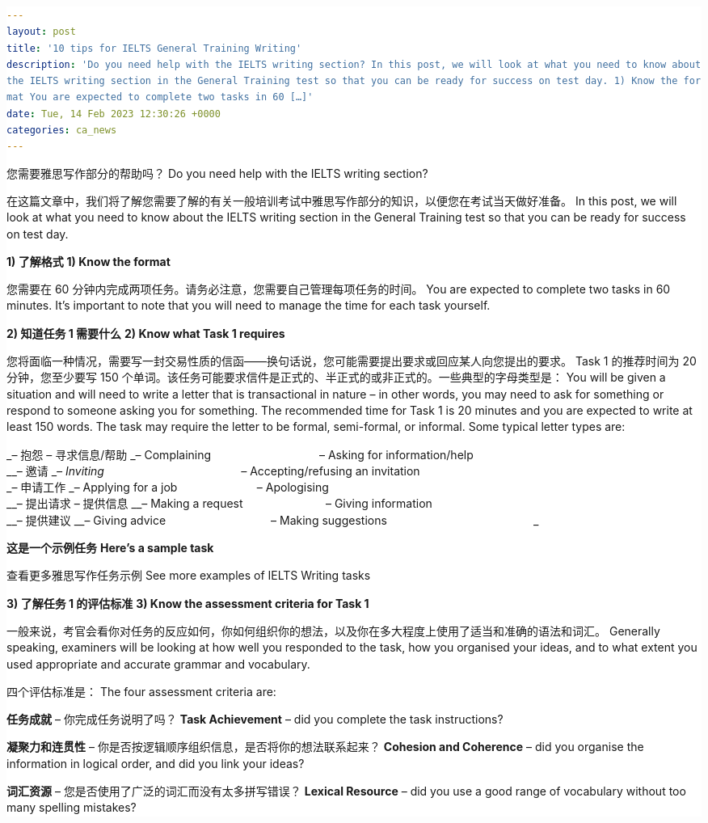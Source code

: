 ```yaml
---
layout: post
title: '10 tips for IELTS General Training Writing'
description: 'Do you need help with the IELTS writing section? In this post, we will look at what you need to know about the IELTS writing section in the General Training test so that you can be ready for success on test day. 1) Know the format You are expected to complete two tasks in 60 […]'
date: Tue, 14 Feb 2023 12:30:26 +0000
categories: ca_news
---
```


您需要雅思写作部分的帮助吗？	Do you need help with the IELTS writing section?
	
在这篇文章中，我们将了解您需要了解的有关一般培训考试中雅思写作部分的知识，以便您在考试当天做好准备。	In this post, we will look at what you need to know about the IELTS writing section in the General Training test so that you can be ready for success on test day.
	
**1) 了解格式**	**1) Know the format**
	
您需要在 60 分钟内完成两项任务。请务必注意，您需要自己管理每项任务的时间。	You are expected to complete two tasks in 60 minutes. It’s important to note that you will need to manage the time for each task yourself.
	
**2) 知道任务 1 需要什么**	**2) Know what Task 1 requires**
	
您将面临一种情况，需要写一封交易性质的信函——换句话说，您可能需要提出要求或回应某人向您提出的要求。 Task 1 的推荐时间为 20 分钟，您至少要写 150 个单词。该任务可能要求信件是正式的、半正式的或非正式的。一些典型的字母类型是：	You will be given a situation and will need to write a letter that is transactional in nature – in other words, you may need to ask for something or respond to someone asking you for something. The recommended time for Task 1 is 20 minutes and you are expected to write at least 150 words. The task may require the letter to be formal, semi-formal, or informal. Some typical letter types are:
	
_– 抱怨 – 寻求信息/帮助	_– Complaining                                  – Asking for information/help  
__– 邀请	__– Inviting                                           –_ Accepting/refusing an invitation  
_– 申请工作	_– Applying for a job                         – Apologising  
__– 提出请求 – 提供信息	__– Making a request                          – Giving information  
__– 提供建议	__– Giving advice                                 – Making suggestions                                              _
	
**这是一个示例任务**	**Here’s a sample task**
	
查看更多雅思写作任务示例	See more examples of IELTS Writing tasks
	
**3) 了解任务 1 的评估标准**	**3) Know the assessment criteria for Task 1**
	
一般来说，考官会看你对任务的反应如何，你如何组织你的想法，以及你在多大程度上使用了适当和准确的语法和词汇。	Generally speaking, examiners will be looking at how well you responded to the task, how you organised your ideas, and to what extent you used appropriate and accurate grammar and vocabulary.
	
四个评估标准是：	The four assessment criteria are:
	
**任务成就** – 你完成任务说明了吗？	**Task Achievement** – did you complete the task instructions?
	
**凝聚力和连贯性** – 你是否按逻辑顺序组织信息，是否将你的想法联系起来？	**Cohesion and Coherence** – did you organise the information in logical order, and did you link your ideas?
	
**词汇资源** – 您是否使用了广泛的词汇而没有太多拼写错误？	**Lexical Resource** – did you use a good range of vocabulary without too many spelling mistakes?
	